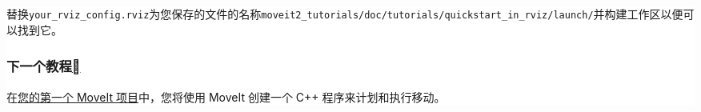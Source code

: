 

替换`your_rviz_config.rviz`为您保存的文件的名称`moveit2_tutorials/doc/tutorials/quickstart_in_rviz/launch/`并构建工作区以便可以找到它。

### 下一个教程[](https://moveit.picknik.ai/humble/doc/tutorials/quickstart_in_rviz/quickstart_in_rviz_tutorial.html#next-tutorial)

在[您的第一个 MoveIt 项目](https://moveit.picknik.ai/humble/doc/tutorials/your_first_project/your_first_project.html)中，您将使用 MoveIt 创建一个 C++ 程序来计划和执行移动。